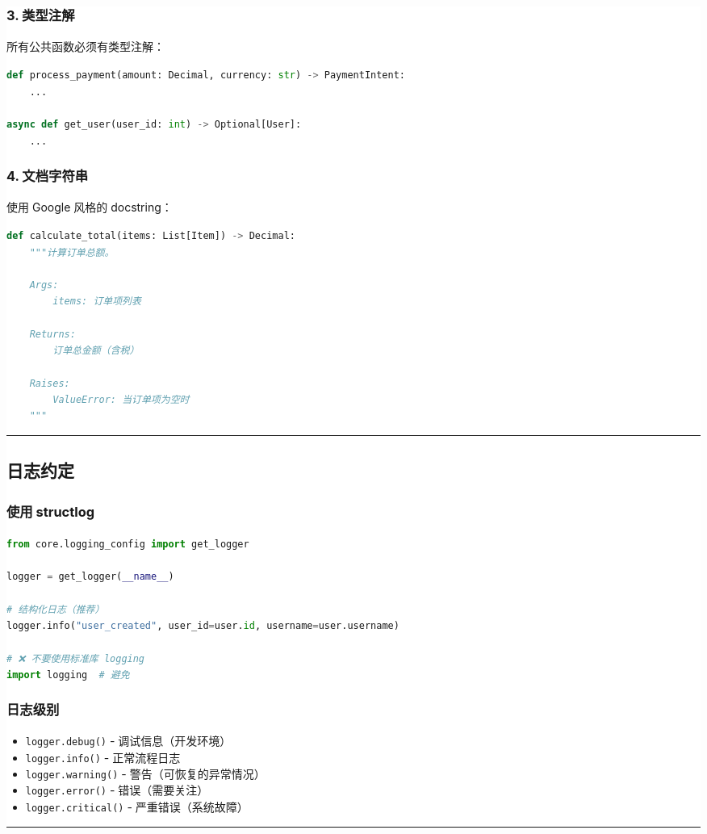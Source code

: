 ### 3. 类型注解

所有公共函数必须有类型注解：

```python
def process_payment(amount: Decimal, currency: str) -> PaymentIntent:
    ...

async def get_user(user_id: int) -> Optional[User]:
    ...
```

### 4. 文档字符串

使用 Google 风格的 docstring：

```python
def calculate_total(items: List[Item]) -> Decimal:
    """计算订单总额。

    Args:
        items: 订单项列表

    Returns:
        订单总金额（含税）

    Raises:
        ValueError: 当订单项为空时
    """
```

---

## 日志约定

### 使用 structlog

```python
from core.logging_config import get_logger

logger = get_logger(__name__)

# 结构化日志（推荐）
logger.info("user_created", user_id=user.id, username=user.username)

# ❌ 不要使用标准库 logging
import logging  # 避免
```

### 日志级别

- `logger.debug()` - 调试信息（开发环境）
- `logger.info()` - 正常流程日志
- `logger.warning()` - 警告（可恢复的异常情况）
- `logger.error()` - 错误（需要关注）
- `logger.critical()` - 严重错误（系统故障）

---